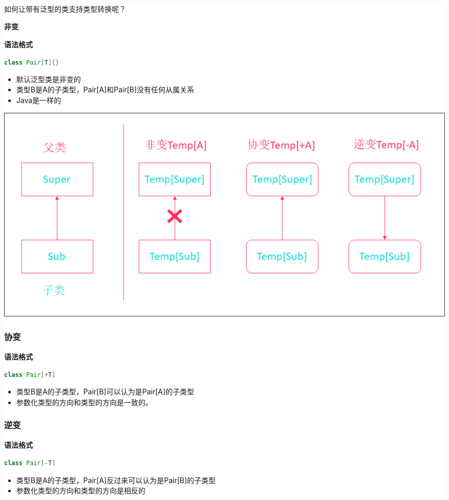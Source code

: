 如何让带有泛型的类支持类型转换呢？

**非变**

**语法格式**

```scala
class Pair[T]{}
```

- 默认泛型类是非变的
- 类型B是A的子类型，Pair[A]和Pair[B]没有任何从属关系
- Java是一样的

![img](/images/scala/fxn.png)

### 协变

**语法格式**

```scala
class Pair[+T]
```

- 类型B是A的子类型，Pair[B]可以认为是Pair[A]的子类型
- 参数化类型的方向和类型的方向是一致的。

### 逆变

**语法格式**

```scala
class Pair[-T]
```

- 类型B是A的子类型，Pair[A]反过来可以认为是Pair[B]的子类型
- 参数化类型的方向和类型的方向是相反的

